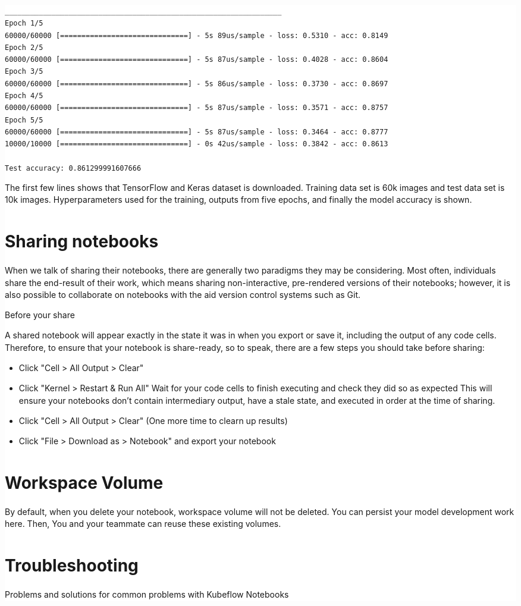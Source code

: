 ```
_________________________________________________________________
Epoch 1/5
60000/60000 [==============================] - 5s 89us/sample - loss: 0.5310 - acc: 0.8149
Epoch 2/5
60000/60000 [==============================] - 5s 87us/sample - loss: 0.4028 - acc: 0.8604
Epoch 3/5
60000/60000 [==============================] - 5s 86us/sample - loss: 0.3730 - acc: 0.8697
Epoch 4/5
60000/60000 [==============================] - 5s 87us/sample - loss: 0.3571 - acc: 0.8757
Epoch 5/5
60000/60000 [==============================] - 5s 87us/sample - loss: 0.3464 - acc: 0.8777
10000/10000 [==============================] - 0s 42us/sample - loss: 0.3842 - acc: 0.8613

Test accuracy: 0.861299991607666
```

The first few lines shows that TensorFlow and Keras dataset is downloaded. Training data set is 60k images and test data set is 10k images. Hyperparameters used for the training, outputs from five epochs, and finally the model accuracy is shown.

# Sharing  notebooks
When we talk of sharing their notebooks, there are generally two paradigms they may be considering. 
Most often, individuals share the end-result of their work, which means sharing non-interactive, pre-rendered versions of their notebooks; however, it is also possible to collaborate on notebooks with the aid version control systems such as Git.

Before your share

A shared notebook will appear exactly in the state it was in when you export or save it, including the output of any code cells. 
Therefore, to ensure that your notebook is share-ready, so to speak, there are a few steps you should take before sharing:

* Click "Cell > All Output > Clear"
* Click "Kernel > Restart & Run All"
Wait for your code cells to finish executing and check they did so as expected
This will ensure your notebooks don’t contain intermediary output, have a stale state, and executed in order at the time of sharing.

* Click "Cell > All Output > Clear" (One more time to clearn up results)
* Click "File > Download as > Notebook" and export your notebook

# Workspace Volume
By default, when you delete your notebook, workspace volume will not be deleted. 
You can persist your model development work here. 
Then, You and your teammate can reuse these existing volumes.

# Troubleshooting
Problems and solutions for common problems with Kubeflow Notebooks
